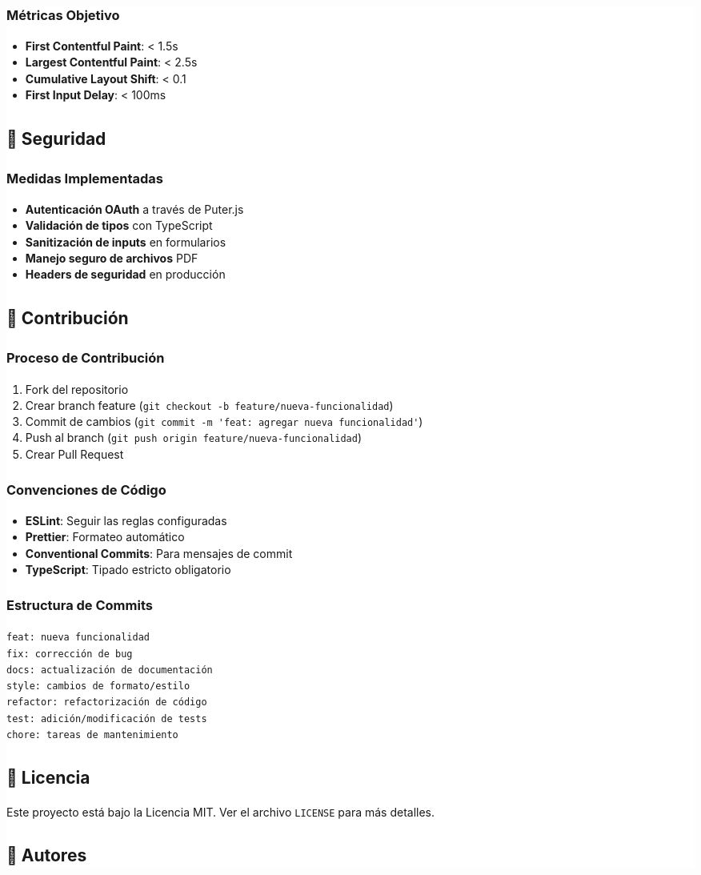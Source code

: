 ### Métricas Objetivo

- **First Contentful Paint**: < 1.5s
- **Largest Contentful Paint**: < 2.5s
- **Cumulative Layout Shift**: < 0.1
- **First Input Delay**: < 100ms

## 🔐 Seguridad

### Medidas Implementadas

- **Autenticación OAuth** a través de Puter.js
- **Validación de tipos** con TypeScript
- **Sanitización de inputs** en formularios
- **Manejo seguro de archivos** PDF
- **Headers de seguridad** en producción

## 🤝 Contribución

### Proceso de Contribución

1. Fork del repositorio
2. Crear branch feature (`git checkout -b feature/nueva-funcionalidad`)
3. Commit de cambios (`git commit -m 'feat: agregar nueva funcionalidad'`)
4. Push al branch (`git push origin feature/nueva-funcionalidad`)
5. Crear Pull Request

### Convenciones de Código

- **ESLint**: Seguir las reglas configuradas
- **Prettier**: Formateo automático
- **Conventional Commits**: Para mensajes de commit
- **TypeScript**: Tipado estricto obligatorio

### Estructura de Commits

```
feat: nueva funcionalidad
fix: corrección de bug
docs: actualización de documentación
style: cambios de formato/estilo
refactor: refactorización de código
test: adición/modificación de tests
chore: tareas de mantenimiento
```

## 📝 Licencia

Este proyecto está bajo la Licencia MIT. Ver el archivo `LICENSE` para más detalles.

## 👥 Autores
